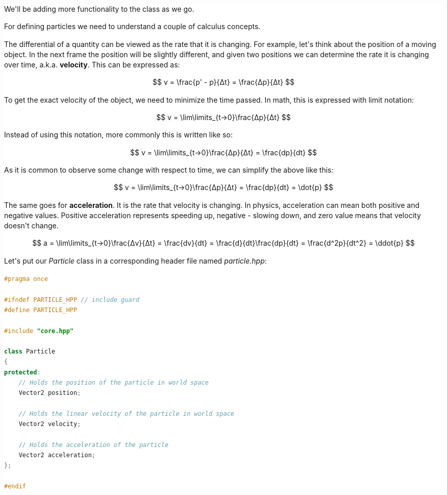 We'll be adding more functionality to the class as we go.

For defining particles we need to understand a couple of calculus concepts.

The differential of a quantity can be viewed as the rate that it is changing. For example, let's think about the position of a moving object. In the next frame the position will be slightly different, and given two positions we can determine the rate it is changing over time, a.k.a. **velocity**. This can be expressed as:

$$
v = \frac{p' - p}{Δt} = \frac{Δp}{Δt}
$$

To get the exact velocity of the object, we need to minimize the time passed. In math, this is expressed with limit notation:

$$
v = \lim\limits_{t→0}\frac{Δp}{Δt}
$$

Instead of using this notation, more commonly this is written like so:

$$
v = \lim\limits_{t→0}\frac{Δp}{Δt} = \frac{dp}{dt}
$$

As it is common to observe some change with respect to time, we can simplify the above like this:

$$
v = \lim\limits_{t→0}\frac{Δp}{Δt} = \frac{dp}{dt} = \dot{p}
$$

The same goes for **acceleration**. It is the rate that velocity is changing. In physics, acceleration can mean both positive and negative values. Positive acceleration represents speeding up, negative - slowing down, and zero value means that velocity doesn't change.

$$
a = \lim\limits_{t→0}\frac{Δv}{Δt} = \frac{dv}{dt} = \frac{d}{dt}\frac{dp}{dt} = \frac{d^2p}{dt^2} = \ddot{p}
$$

Let's put our *Particle* class in a corresponding header file named *particle.hpp*:

```cpp
#pragma once

#ifndef PARTICLE_HPP // include guard
#define PARTICLE_HPP

#include "core.hpp"

class Particle
{
protected:
    // Holds the position of the particle in world space
    Vector2 position;

    // Holds the linear velocity of the particle in world space
    Vector2 velocity;

    // Holds the acceleration of the particle
    Vector2 acceleration;
};

#endif
```
